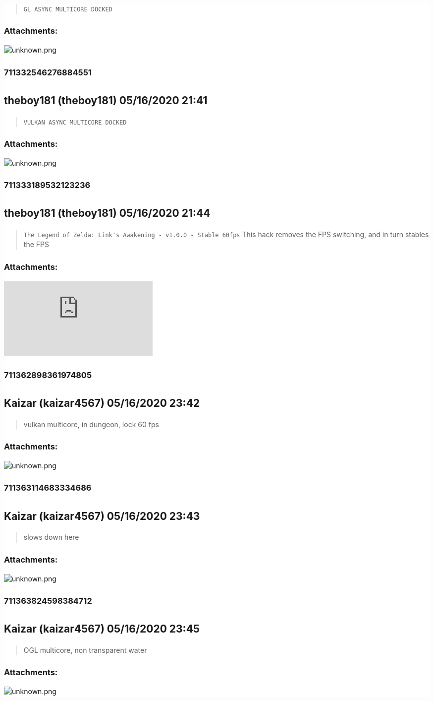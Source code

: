 > ``GL ASYNC MULTICORE DOCKED``
### Attachments: 
![unknown.png](https://yuzudiscordbackup.s3.us-west-2.amazonaws.com/files-game-mods/711331299650043914_unknown.png)

### 711332546276884551
## theboy181 (theboy181) 05/16/2020 21:41 

> ``VULKAN ASYNC MULTICORE DOCKED``
### Attachments: 
![unknown.png](https://yuzudiscordbackup.s3.us-west-2.amazonaws.com/files-game-mods/711332546276884551_unknown.png)

### 711333189532123236
## theboy181 (theboy181) 05/16/2020 21:44 

> ``The Legend of Zelda: Link's Awakening - v1.0.0 - Stable 60fps`` This hack removes the FPS switching, and in turn stables the FPS
### Attachments: 
![Stable-60fps-v2.rar](https://yuzudiscordbackup.s3.us-west-2.amazonaws.com/files-game-mods/711333189532123236_Stable-60fps-v2.rar)

### 711362898361974805
## Kaizar (kaizar4567) 05/16/2020 23:42 

> vulkan multicore, in dungeon, lock 60 fps
### Attachments: 
![unknown.png](https://yuzudiscordbackup.s3.us-west-2.amazonaws.com/files-game-mods/711362898361974805_unknown.png)

### 711363114683334686
## Kaizar (kaizar4567) 05/16/2020 23:43 

> slows down here
### Attachments: 
![unknown.png](https://yuzudiscordbackup.s3.us-west-2.amazonaws.com/files-game-mods/711363114683334686_unknown.png)

### 711363824598384712
## Kaizar (kaizar4567) 05/16/2020 23:45 

> OGL multicore, non transparent water
### Attachments: 
![unknown.png](https://yuzudiscordbackup.s3.us-west-2.amazonaws.com/files-game-mods/711363824598384712_unknown.png)
